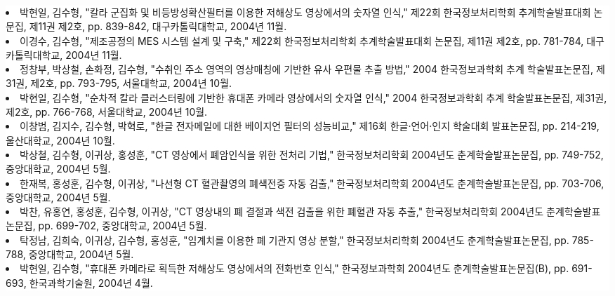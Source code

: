 <li>박현일, 김수형,
"칼라 군집화 및 비등방성확산필터를 이용한 저해상도 영상에서의 숫자열 인식,"
제22회 한국정보처리학회 추계학술발표대회 논문집, 제11권 제2호, pp. 839-842,
대구카톨릭대학교, 2004년 11월.
</li>

<li>이경수, 김수형,
"제조공정의 MES 시스템 설계 및 구축,"
제22회 한국정보처리학회 추계학술발표대회 논문집, 제11권 제2호, pp. 781-784,
대구카톨릭대학교, 2004년 11월.
</li>

<li>정창부, 박상철, 손화정, 김수형,
"수취인 주소 영역의 영상매칭에 기반한 유사 우편물 추출 방법,"
2004 한국정보과학회 추계 학술발표논문집, 제31권, 제2호, pp. 793-795,
서울대학교, 2004년 10월.
</li>

<li>박현일, 김수형,
"순차적 칼라 클러스터링에 기반한 휴대폰 카메라 영상에서의 숫자열 인식,"
2004 한국정보과학회 추계 학술발표논문집, 제31권, 제2호, pp. 766-768,
서울대학교, 2004년 10월.

</li>

<li>이창범, 김지수, 김수형, 박혁로,
"한글 전자메일에 대한 베이지언 필터의 성능비교,"
제16회 한글·언어·인지 학술대회 발표논문집, pp. 214-219,
울산대학교, 2004년 10월.
</li>

<li> 박상철, 김수형, 이귀상, 홍성훈,
"CT 영상에서 폐암인식을 위한 전처리 기법,"
한국정보처리학회 2004년도 춘계학술발표논문집, pp. 749-752,
중앙대학교, 2004년 5월.
</li>

<li> 한재복, 홍성훈, 김수형, 이귀상,
"나선형 CT 혈관촬영의 폐색전증 자동 검출,"
한국정보처리학회 2004년도 춘계학술발표논문집, pp. 703-706,
중앙대학교, 2004년 5월.
</li>

<li> 박찬, 유홍연, 홍성훈, 김수형, 이귀상,
"CT 영상내의 폐 결절과 색전 검출을 위한 폐혈관 자동 추출,"
한국정보처리학회 2004년도 춘계학술발표논문집, pp. 699-702,
중앙대학교, 2004년 5월.
</li>

<li> 탁정남, 김희숙, 이귀상, 김수형, 홍성훈,
"임계치를 이용한 폐 기관지 영상 분할,"
한국정보처리학회 2004년도 춘계학술발표논문집, pp. 785-788,
중앙대학교, 2004년 5월.
</li>

<li> 박현일, 김수형,
"휴대폰 카메라로 획득한 저해상도 영상에서의 전화번호 인식,"
한국정보과학회 2004년도 춘계학술발표논문집(B), pp. 691-693,
한국과학기술원, 2004년 4월.
</li>
